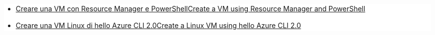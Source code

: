 * [<span data-ttu-id="26b87-232">Creare una VM con Resource Manager e PowerShell</span><span class="sxs-lookup"><span data-stu-id="26b87-232">Create a VM using Resource Manager and PowerShell</span></span>](/azure/virtual-machines/windows/quick-create-powershell.md)

* [<span data-ttu-id="26b87-233">Creare una VM Linux di hello Azure CLI 2.0</span><span class="sxs-lookup"><span data-stu-id="26b87-233">Create a Linux VM using hello Azure CLI 2.0</span></span>](../../virtual-machines/windows/quick-create-cli.md)
